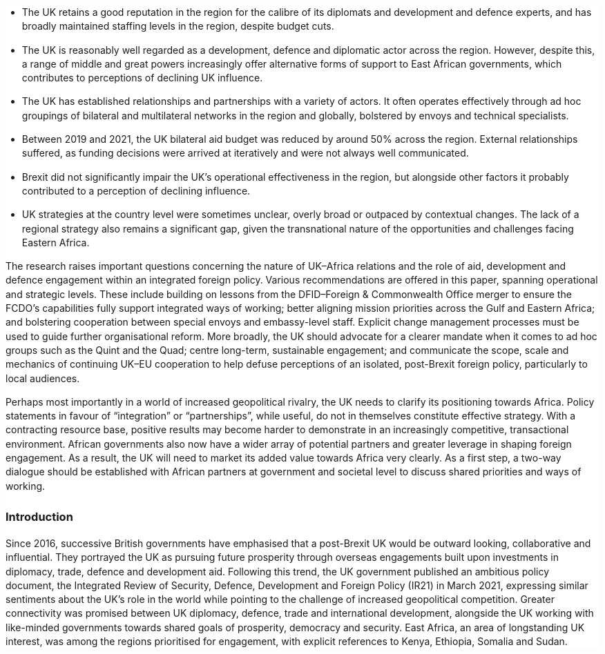 - The UK retains a good reputation in the region for the calibre of its diplomats and development and defence experts, and has broadly maintained staffing levels in the region, despite budget cuts.

- The UK is reasonably well regarded as a development, defence and diplomatic actor across the region. However, despite this, a range of middle and great powers increasingly offer alternative forms of support to East African governments, which contributes to perceptions of declining UK influence.

- The UK has established relationships and partnerships with a variety of actors. It often operates effectively through ad hoc groupings of bilateral and multilateral networks in the region and globally, bolstered by envoys and technical specialists.

- Between 2019 and 2021, the UK bilateral aid budget was reduced by around 50% across the region. External relationships suffered, as funding decisions were arrived at iteratively and were not always well communicated.

- Brexit did not significantly impair the UK’s operational effectiveness in the region, but alongside other factors it probably contributed to a perception of declining influence.

- UK strategies at the country level were sometimes unclear, overly broad or outpaced by contextual changes. The lack of a regional strategy also remains a significant gap, given the transnational nature of the opportunities and challenges facing Eastern Africa.

The research raises important questions concerning the nature of UK–Africa relations and the role of aid, development and defence engagement within an integrated foreign policy. Various recommendations are offered in this paper, spanning operational and strategic levels. These include building on lessons from the DFID–Foreign & Commonwealth Office merger to ensure the FCDO’s capabilities fully support integrated ways of working; better aligning mission priorities across the Gulf and Eastern Africa; and bolstering cooperation between special envoys and embassy-level staff. Explicit change management processes must be used to guide further organisational reform. More broadly, the UK should advocate for a clearer mandate when it comes to ad hoc groups such as the Quint and the Quad; centre long-term, sustainable engagement; and communicate the scope, scale and mechanics of continuing UK–EU cooperation to help defuse perceptions of an isolated, post-Brexit foreign policy, particularly to local audiences.

Perhaps most importantly in a world of increased geopolitical rivalry, the UK needs to clarify its positioning towards Africa. Policy statements in favour of “integration” or “partnerships”, while useful, do not in themselves constitute effective strategy. With a contracting resource base, positive results may become harder to demonstrate in an increasingly competitive, transactional environment. African governments also now have a wider array of potential partners and greater leverage in shaping foreign engagement. As a result, the UK will need to market its added value towards Africa very clearly. As a first step, a two-way dialogue should be established with African partners at government and societal level to discuss shared priorities and ways of working.


### Introduction

Since 2016, successive British governments have emphasised that a post-Brexit UK would be outward looking, collaborative and influential. They portrayed the UK as pursuing future prosperity through overseas engagements built upon investments in diplomacy, trade, defence and development aid. Following this trend, the UK government published an ambitious policy document, the Integrated Review of Security, Defence, Development and Foreign Policy (IR21) in March 2021, expressing similar sentiments about the UK’s role in the world while pointing to the challenge of increased geopolitical competition. Greater connectivity was promised between UK diplomacy, defence, trade and international development, alongside the UK working with like-minded governments towards shared goals of prosperity, democracy and security. East Africa, an area of longstanding UK interest, was among the regions prioritised for engagement, with explicit references to Kenya, Ethiopia, Somalia and Sudan.
